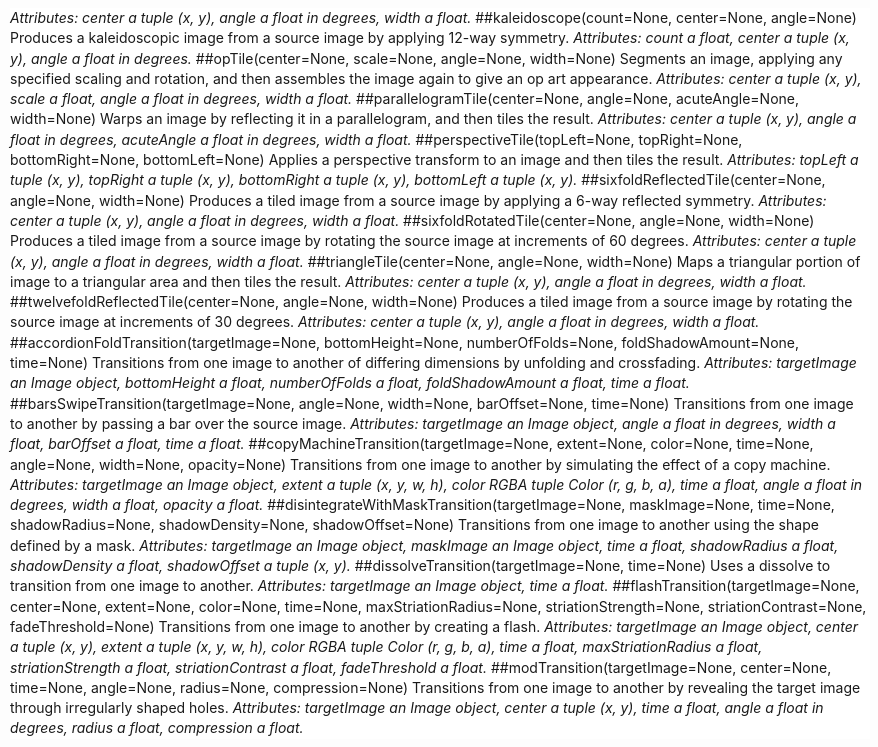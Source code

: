 *Attributes: center a tuple (x, y), angle a float in degrees, width a float.*
##kaleidoscope(count=None, center=None, angle=None)
Produces a kaleidoscopic image from a source image by applying 12-way symmetry.
*Attributes: count a float, center a tuple (x, y), angle a float in degrees.*
##opTile(center=None, scale=None, angle=None, width=None)
Segments an image, applying any specified scaling and rotation, and then assembles the image again to give an op art appearance.
*Attributes: center a tuple (x, y), scale a float, angle a float in degrees, width a float.*
##parallelogramTile(center=None, angle=None, acuteAngle=None, width=None)
Warps an image by reflecting it in a parallelogram, and then tiles the result.
*Attributes: center a tuple (x, y), angle a float in degrees, acuteAngle a float in degrees, width a float.*
##perspectiveTile(topLeft=None, topRight=None, bottomRight=None, bottomLeft=None)
Applies a perspective transform to an image and then tiles the result.
*Attributes: topLeft a tuple (x, y), topRight a tuple (x, y), bottomRight a tuple (x, y), bottomLeft a tuple (x, y).*
##sixfoldReflectedTile(center=None, angle=None, width=None)
Produces a tiled image from a source image by applying a 6-way reflected symmetry.
*Attributes: center a tuple (x, y), angle a float in degrees, width a float.*
##sixfoldRotatedTile(center=None, angle=None, width=None)
Produces a tiled image from a source image by rotating the source image at increments of 60 degrees.
*Attributes: center a tuple (x, y), angle a float in degrees, width a float.*
##triangleTile(center=None, angle=None, width=None)
Maps a triangular portion of image to a triangular area and then tiles the result.
*Attributes: center a tuple (x, y), angle a float in degrees, width a float.*
##twelvefoldReflectedTile(center=None, angle=None, width=None)
Produces a tiled image from a source image by rotating the source image at increments of 30 degrees.
*Attributes: center a tuple (x, y), angle a float in degrees, width a float.*
##accordionFoldTransition(targetImage=None, bottomHeight=None, numberOfFolds=None, foldShadowAmount=None, time=None)
Transitions from one image to another of differing dimensions by unfolding and crossfading.
*Attributes: targetImage an Image object, bottomHeight a float, numberOfFolds a float, foldShadowAmount a float, time a float.*
##barsSwipeTransition(targetImage=None, angle=None, width=None, barOffset=None, time=None)
Transitions from one image to another by passing a bar over the source image.
*Attributes: targetImage an Image object, angle a float in degrees, width a float, barOffset a float, time a float.*
##copyMachineTransition(targetImage=None, extent=None, color=None, time=None, angle=None, width=None, opacity=None)
Transitions from one image to another by simulating the effect of a copy machine.
*Attributes: targetImage an Image object, extent a tuple (x, y, w, h), color RGBA tuple Color (r, g, b, a), time a float, angle a float in degrees, width a float, opacity a float.*
##disintegrateWithMaskTransition(targetImage=None, maskImage=None, time=None, shadowRadius=None, shadowDensity=None, shadowOffset=None)
Transitions from one image to another using the shape defined by a mask.
*Attributes: targetImage an Image object, maskImage an Image object, time a float, shadowRadius a float, shadowDensity a float, shadowOffset a tuple (x, y).*
##dissolveTransition(targetImage=None, time=None)
Uses a dissolve to transition from one image to another.
*Attributes: targetImage an Image object, time a float.*
##flashTransition(targetImage=None, center=None, extent=None, color=None, time=None, maxStriationRadius=None, striationStrength=None, striationContrast=None, fadeThreshold=None)
Transitions from one image to another by creating a flash.
*Attributes: targetImage an Image object, center a tuple (x, y), extent a tuple (x, y, w, h), color RGBA tuple Color (r, g, b, a), time a float, maxStriationRadius a float, striationStrength a float, striationContrast a float, fadeThreshold a float.*
##modTransition(targetImage=None, center=None, time=None, angle=None, radius=None, compression=None)
Transitions from one image to another by revealing the target image through irregularly shaped holes.
*Attributes: targetImage an Image object, center a tuple (x, y), time a float, angle a float in degrees, radius a float, compression a float.*